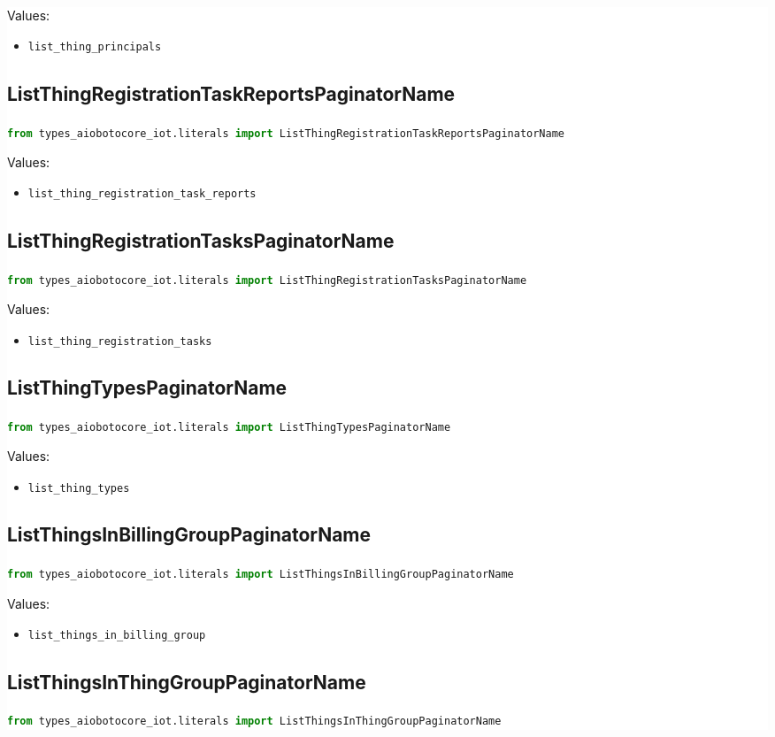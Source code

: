 Values:

- `list_thing_principals`

<a id="listthingregistrationtaskreportspaginatorname"></a>

## ListThingRegistrationTaskReportsPaginatorName

```python
from types_aiobotocore_iot.literals import ListThingRegistrationTaskReportsPaginatorName
```

Values:

- `list_thing_registration_task_reports`

<a id="listthingregistrationtaskspaginatorname"></a>

## ListThingRegistrationTasksPaginatorName

```python
from types_aiobotocore_iot.literals import ListThingRegistrationTasksPaginatorName
```

Values:

- `list_thing_registration_tasks`

<a id="listthingtypespaginatorname"></a>

## ListThingTypesPaginatorName

```python
from types_aiobotocore_iot.literals import ListThingTypesPaginatorName
```

Values:

- `list_thing_types`

<a id="listthingsinbillinggrouppaginatorname"></a>

## ListThingsInBillingGroupPaginatorName

```python
from types_aiobotocore_iot.literals import ListThingsInBillingGroupPaginatorName
```

Values:

- `list_things_in_billing_group`

<a id="listthingsinthinggrouppaginatorname"></a>

## ListThingsInThingGroupPaginatorName

```python
from types_aiobotocore_iot.literals import ListThingsInThingGroupPaginatorName
```
